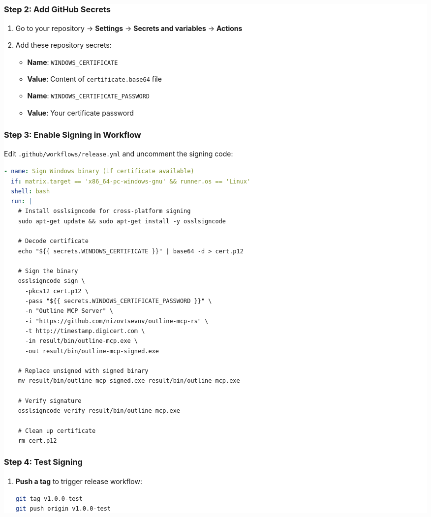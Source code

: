 ### Step 2: Add GitHub Secrets

1. Go to your repository → **Settings** → **Secrets and variables** → **Actions**

2. Add these repository secrets:
   - **Name**: `WINDOWS_CERTIFICATE`
   - **Value**: Content of `certificate.base64` file
   
   - **Name**: `WINDOWS_CERTIFICATE_PASSWORD` 
   - **Value**: Your certificate password

### Step 3: Enable Signing in Workflow

Edit `.github/workflows/release.yml` and uncomment the signing code:

```yaml
- name: Sign Windows binary (if certificate available)
  if: matrix.target == 'x86_64-pc-windows-gnu' && runner.os == 'Linux'
  shell: bash
  run: |
    # Install osslsigncode for cross-platform signing
    sudo apt-get update && sudo apt-get install -y osslsigncode
    
    # Decode certificate
    echo "${{ secrets.WINDOWS_CERTIFICATE }}" | base64 -d > cert.p12
    
    # Sign the binary
    osslsigncode sign \
      -pkcs12 cert.p12 \
      -pass "${{ secrets.WINDOWS_CERTIFICATE_PASSWORD }}" \
      -n "Outline MCP Server" \
      -i "https://github.com/nizovtsevnv/outline-mcp-rs" \
      -t http://timestamp.digicert.com \
      -in result/bin/outline-mcp.exe \
      -out result/bin/outline-mcp-signed.exe
    
    # Replace unsigned with signed binary
    mv result/bin/outline-mcp-signed.exe result/bin/outline-mcp.exe
    
    # Verify signature
    osslsigncode verify result/bin/outline-mcp.exe
    
    # Clean up certificate
    rm cert.p12
```

### Step 4: Test Signing

1. **Push a tag** to trigger release workflow:
   ```bash
   git tag v1.0.0-test
   git push origin v1.0.0-test
   ```
